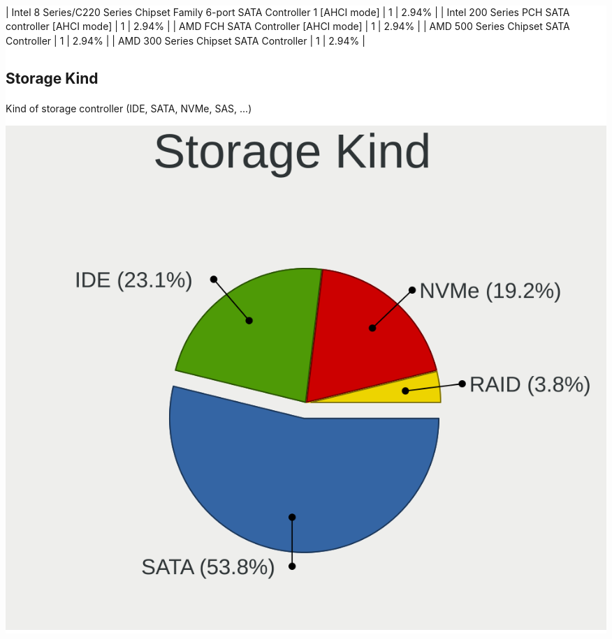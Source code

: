 | Intel 8 Series/C220 Series Chipset Family 6-port SATA Controller 1 [AHCI mode] | 1        | 2.94%   |
| Intel 200 Series PCH SATA controller [AHCI mode]                               | 1        | 2.94%   |
| AMD FCH SATA Controller [AHCI mode]                                            | 1        | 2.94%   |
| AMD 500 Series Chipset SATA Controller                                         | 1        | 2.94%   |
| AMD 300 Series Chipset SATA Controller                                         | 1        | 2.94%   |

Storage Kind
------------

Kind of storage controller (IDE, SATA, NVMe, SAS, ...)

![Storage Kind](./images/pie_chart/storage_kind.svg)
